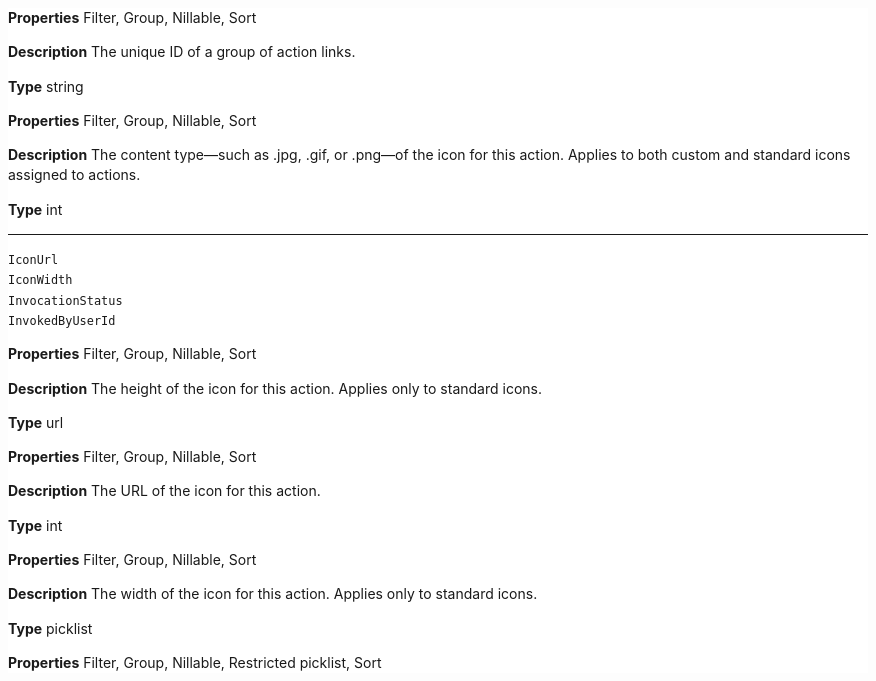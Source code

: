 **Properties**
Filter, Group, Nillable, Sort

**Description**
The unique ID of a group of action links.

**Type**
string

**Properties**
Filter, Group, Nillable, Sort

**Description**
The content type—such as .jpg, .gif, or .png—of the icon for this action. Applies to both
custom and standard icons assigned to actions.

**Type**
int


-----

```
IconUrl
IconWidth
InvocationStatus
InvokedByUserId

```

**Properties**
Filter, Group, Nillable, Sort

**Description**
The height of the icon for this action. Applies only to standard icons.

**Type**
url

**Properties**
Filter, Group, Nillable, Sort

**Description**
The URL of the icon for this action.

**Type**
int

**Properties**
Filter, Group, Nillable, Sort

**Description**
The width of the icon for this action. Applies only to standard icons.

**Type**
picklist

**Properties**
Filter, Group, Nillable, Restricted picklist, Sort
